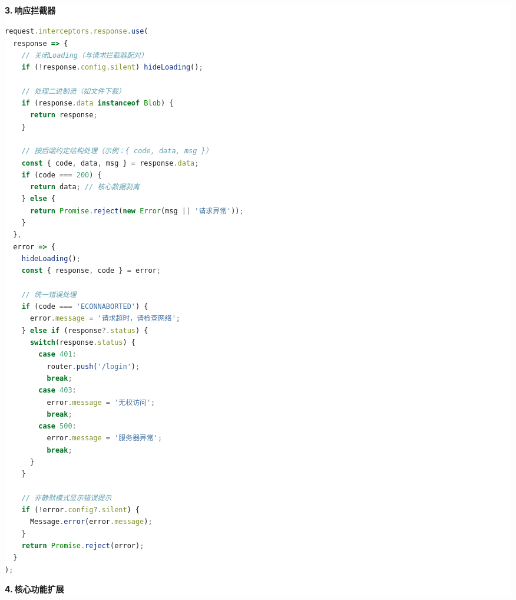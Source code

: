 **3. 响应拦截器**

```javascript
request.interceptors.response.use(
  response => {
    // 关闭Loading（与请求拦截器配对）
    if (!response.config.silent) hideLoading();
    
    // 处理二进制流（如文件下载）
    if (response.data instanceof Blob) {
      return response;
    }
    
    // 按后端约定结构处理（示例：{ code, data, msg }）
    const { code, data, msg } = response.data;
    if (code === 200) {
      return data; // 核心数据剥离
    } else {
      return Promise.reject(new Error(msg || '请求异常'));
    }
  },
  error => {
    hideLoading();
    const { response, code } = error;
    
    // 统一错误处理
    if (code === 'ECONNABORTED') {
      error.message = '请求超时，请检查网络';
    } else if (response?.status) {
      switch(response.status) {
        case 401: 
          router.push('/login');
          break;
        case 403:
          error.message = '无权访问';
          break;
        case 500:
          error.message = '服务器异常';
          break;
      }
    }
    
    // 非静默模式显示错误提示
    if (!error.config?.silent) {
      Message.error(error.message);
    }
    return Promise.reject(error);
  }
);
```

**4. 核心功能扩展**
